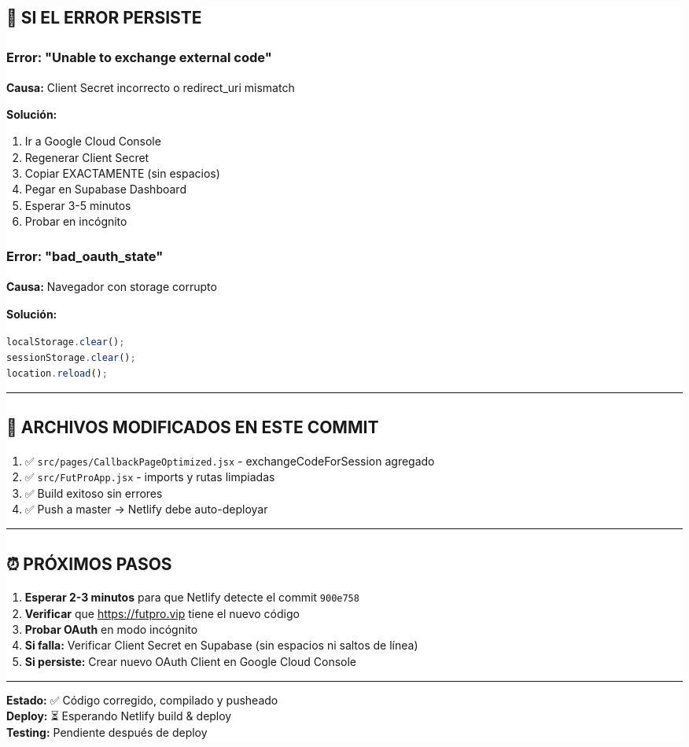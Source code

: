 
## 🚨 SI EL ERROR PERSISTE

### Error: "Unable to exchange external code"
**Causa:** Client Secret incorrecto o redirect_uri mismatch

**Solución:**
1. Ir a Google Cloud Console
2. Regenerar Client Secret
3. Copiar EXACTAMENTE (sin espacios)
4. Pegar en Supabase Dashboard
5. Esperar 3-5 minutos
6. Probar en incógnito

### Error: "bad_oauth_state"
**Causa:** Navegador con storage corrupto

**Solución:**
```javascript
localStorage.clear();
sessionStorage.clear();
location.reload();
```

---

## 📝 ARCHIVOS MODIFICADOS EN ESTE COMMIT

1. ✅ `src/pages/CallbackPageOptimized.jsx` - exchangeCodeForSession agregado
2. ✅ `src/FutProApp.jsx` - imports y rutas limpiadas
3. ✅ Build exitoso sin errores
4. ✅ Push a master → Netlify debe auto-deployar

---

## ⏰ PRÓXIMOS PASOS

1. **Esperar 2-3 minutos** para que Netlify detecte el commit `900e758`
2. **Verificar** que https://futpro.vip tiene el nuevo código
3. **Probar OAuth** en modo incógnito
4. **Si falla:** Verificar Client Secret en Supabase (sin espacios ni saltos de línea)
5. **Si persiste:** Crear nuevo OAuth Client en Google Cloud Console

---

**Estado:** ✅ Código corregido, compilado y pusheado  
**Deploy:** ⏳ Esperando Netlify build & deploy  
**Testing:** Pendiente después de deploy
